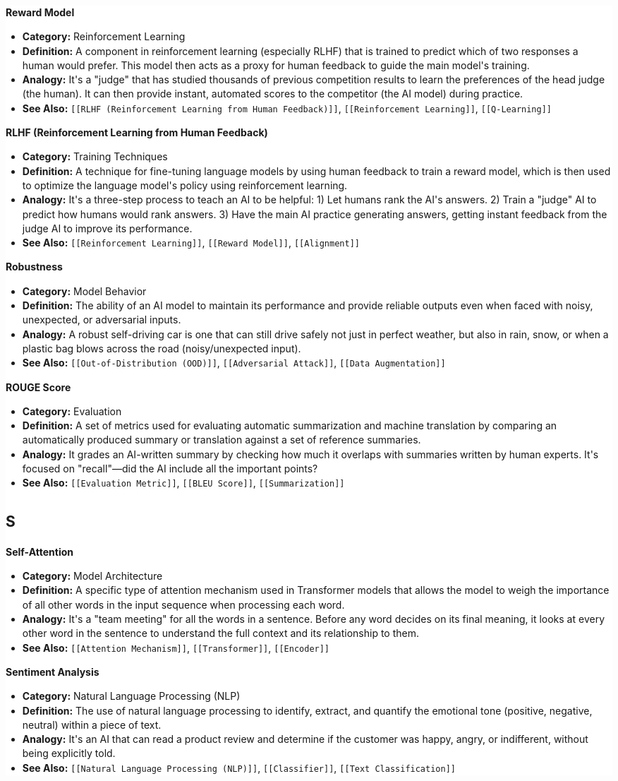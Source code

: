 **Reward Model**
* **Category:** Reinforcement Learning
* **Definition:** A component in reinforcement learning (especially RLHF) that is trained to predict which of two responses a human would prefer. This model then acts as a proxy for human feedback to guide the main model's training.
* **Analogy:** It's a "judge" that has studied thousands of previous competition results to learn the preferences of the head judge (the human). It can then provide instant, automated scores to the competitor (the AI model) during practice.
* **See Also:** `[[RLHF (Reinforcement Learning from Human Feedback)]]`, `[[Reinforcement Learning]]`, `[[Q-Learning]]`

**RLHF (Reinforcement Learning from Human Feedback)**
* **Category:** Training Techniques
* **Definition:** A technique for fine-tuning language models by using human feedback to train a reward model, which is then used to optimize the language model's policy using reinforcement learning.
* **Analogy:** It's a three-step process to teach an AI to be helpful: 1) Let humans rank the AI's answers. 2) Train a "judge" AI to predict how humans would rank answers. 3) Have the main AI practice generating answers, getting instant feedback from the judge AI to improve its performance.
* **See Also:** `[[Reinforcement Learning]]`, `[[Reward Model]]`, `[[Alignment]]`

**Robustness**
* **Category:** Model Behavior
* **Definition:** The ability of an AI model to maintain its performance and provide reliable outputs even when faced with noisy, unexpected, or adversarial inputs.
* **Analogy:** A robust self-driving car is one that can still drive safely not just in perfect weather, but also in rain, snow, or when a plastic bag blows across the road (noisy/unexpected input).
* **See Also:** `[[Out-of-Distribution (OOD)]]`, `[[Adversarial Attack]]`, `[[Data Augmentation]]`

**ROUGE Score**
* **Category:** Evaluation
* **Definition:** A set of metrics used for evaluating automatic summarization and machine translation by comparing an automatically produced summary or translation against a set of reference summaries.
* **Analogy:** It grades an AI-written summary by checking how much it overlaps with summaries written by human experts. It's focused on "recall"—did the AI include all the important points?
* **See Also:** `[[Evaluation Metric]]`, `[[BLEU Score]]`, `[[Summarization]]`

## S

**Self-Attention**
* **Category:** Model Architecture
* **Definition:** A specific type of attention mechanism used in Transformer models that allows the model to weigh the importance of all other words in the input sequence when processing each word.
* **Analogy:** It's a "team meeting" for all the words in a sentence. Before any word decides on its final meaning, it looks at every other word in the sentence to understand the full context and its relationship to them.
* **See Also:** `[[Attention Mechanism]]`, `[[Transformer]]`, `[[Encoder]]`

**Sentiment Analysis**
* **Category:** Natural Language Processing (NLP)
* **Definition:** The use of natural language processing to identify, extract, and quantify the emotional tone (positive, negative, neutral) within a piece of text.
* **Analogy:** It's an AI that can read a product review and determine if the customer was happy, angry, or indifferent, without being explicitly told.
* **See Also:** `[[Natural Language Processing (NLP)]]`, `[[Classifier]]`, `[[Text Classification]]`
